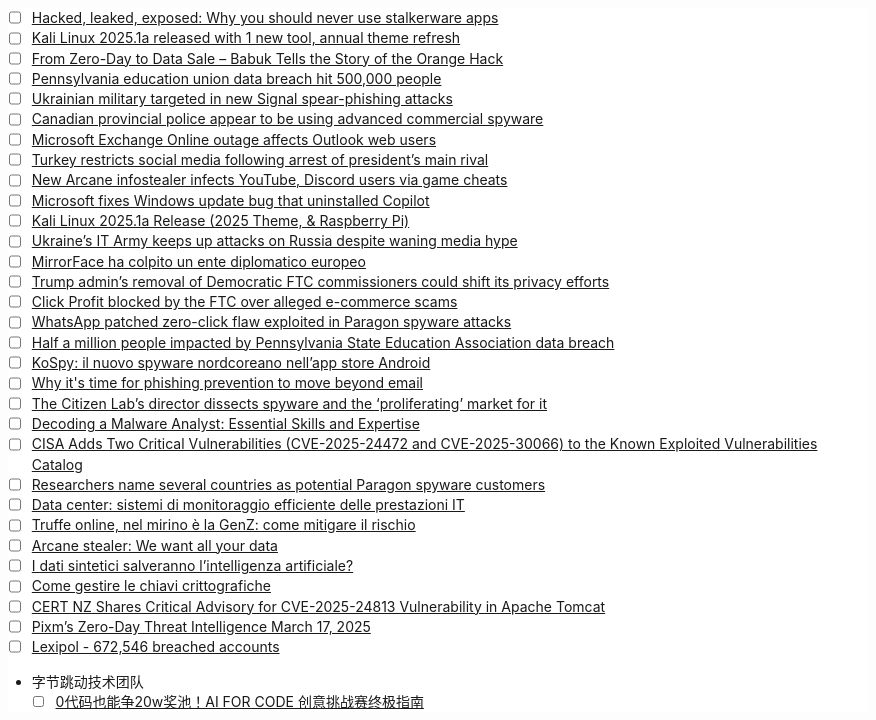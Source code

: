   - [ ] [Hacked, leaked, exposed: Why you should never use stalkerware apps](https://techcrunch.com/2025/03/19/hacked-leaked-exposed-why-you-should-stop-using-stalkerware-apps/)
  - [ ] [Kali Linux 2025.1a released with 1 new tool, annual theme refresh](https://www.bleepingcomputer.com/news/security/kali-linux-20251a-released-with-1-new-tool-annual-theme-refresh/)
  - [ ] [From Zero-Day to Data Sale – Babuk Tells the Story of the Orange Hack](https://www.suspectfile.com/from-zero-day-to-data-sale-babuk-tells-the-story-of-the-orange-hack/)
  - [ ] [Pennsylvania education union data breach hit 500,000 people](https://www.bleepingcomputer.com/news/security/pennsylvania-education-union-data-breach-hit-500-000-people/)
  - [ ] [Ukrainian military targeted in new Signal spear-phishing attacks](https://www.bleepingcomputer.com/news/security/ukrainian-military-targeted-in-new-signal-spear-phishing-attacks/)
  - [ ] [Canadian provincial police appear to be using advanced commercial spyware](https://therecord.media/ontario-police-citizen-lab-spyware-report)
  - [ ] [Microsoft Exchange Online outage affects Outlook web users](https://www.bleepingcomputer.com/news/microsoft/microsoft-exchange-online-outage-affects-outlook-web-users/)
  - [ ] [Turkey restricts social media following arrest of president’s main rival](https://therecord.media/turkey-restricts-social-media-imamoglu-arrest)
  - [ ] [New Arcane infostealer infects YouTube, Discord users via game cheats](https://www.bleepingcomputer.com/news/security/new-arcane-infostealer-infects-youtube-discord-users-via-game-cheats/)
  - [ ] [Microsoft fixes Windows update bug that uninstalled Copilot](https://www.bleepingcomputer.com/news/microsoft/microsoft-fixes-windows-update-bug-that-wiped-out-copilot/)
  - [ ] [Kali Linux 2025.1a Release (2025 Theme, & Raspberry Pi)](https://www.kali.org/blog/kali-linux-2025-1-release/)
  - [ ] [Ukraine’s IT Army keeps up attacks on Russia despite waning media hype](https://therecord.media/it-army-keeps-up-attacks-on-russia-ukraine)
  - [ ] [MirrorFace ha colpito un ente diplomatico europeo](https://www.securityinfo.it/2025/03/19/mirrorface-ha-colpito-un-ente-diplomatico-europeo/)
  - [ ] [Trump admin’s removal of Democratic FTC commissioners could shift its privacy efforts](https://therecord.media/trump-admin-removal-of-ftc-commissioners-could-shift-privacy-efforts)
  - [ ] [Click Profit blocked by the FTC over alleged e-commerce scams](https://www.bleepingcomputer.com/news/legal/click-profit-blocked-by-the-ftc-over-alleged-e-commerce-scams/)
  - [ ] [WhatsApp patched zero-click flaw exploited in Paragon spyware attacks](https://www.bleepingcomputer.com/news/security/whatsapp-patched-zero-day-flaw-used-in-paragon-spyware-attacks/)
  - [ ] [Half a million people impacted by Pennsylvania State Education Association data breach](https://therecord.media/half-a-million-impacted-pennsylvania-education-data-breach)
  - [ ] [KoSpy: il nuovo spyware nordcoreano nell’app store Android](https://www.cybersecurity360.it/news/kospy-il-nuovo-spyware-nordcoreano-nellapp-store-android/)
  - [ ] [Why it's time for phishing prevention to move beyond email](https://www.bleepingcomputer.com/news/security/why-its-time-for-phishing-prevention-to-move-beyond-email/)
  - [ ] [The Citizen Lab’s director dissects spyware and the ‘proliferating’ market for it](https://therecord.media/ron-deibert-citizen-lab-spyware-interview)
  - [ ] [Decoding a Malware Analyst: Essential Skills and Expertise](https://any.run/cybersecurity-blog/malware_analyst_education/)
  - [ ] [CISA Adds Two Critical Vulnerabilities (CVE-2025-24472 and CVE-2025-30066) to the Known Exploited Vulnerabilities Catalog](https://cyble.com/blog/cisa-alerts-users-of-cve-2025-24472/)
  - [ ] [Researchers name several countries as potential Paragon spyware customers](https://techcrunch.com/2025/03/19/researchers-name-several-countries-as-potential-paragon-spyware-customers/)
  - [ ] [Data center: sistemi di monitoraggio efficiente delle prestazioni IT](https://www.cybersecurity360.it/soluzioni-aziendali/data-center-sistemi-di-monitoraggio-efficiente-delle-prestazioni-it/)
  - [ ] [Truffe online, nel mirino è la GenZ: come mitigare il rischio](https://www.cybersecurity360.it/news/truffe-online-nel-mirino-e-la-genz-come-mitigare-il-rischio/)
  - [ ] [Arcane stealer: We want all your data](https://securelist.com/arcane-stealer/115919/)
  - [ ] [I dati sintetici salveranno l’intelligenza artificiale?](https://www.guerredirete.it/i-dati-sintetici-salveranno-lintelligenza-artificiale/)
  - [ ] [Come gestire le chiavi crittografiche](https://www.cybersecurity360.it/outlook/come-gestire-le-chiavi-crittografiche/)
  - [ ] [CERT NZ Shares Critical Advisory for CVE-2025-24813 Vulnerability in Apache Tomcat](https://cyble.com/blog/cert-nz-warns-of-cve-2025-24813-in-tomcat/)
  - [ ] [Pixm’s Zero-Day Threat Intelligence March 17, 2025](https://pixmsecurity.com/blog/blog/pixms-latest-zero-day-threat-intelligence/)
  - [ ] [Lexipol - 672,546 breached accounts](https://haveibeenpwned.com/PwnedWebsites#Lexipol)
- 字节跳动技术团队
  - [ ] [0代码也能争20w奖池！AI FOR CODE 创意挑战赛终极指南](https://mp.weixin.qq.com/s?__biz=MzI1MzYzMjE0MQ==&mid=2247513852&idx=1&sn=c921df581b9bac592a957307d439b33d&chksm=e9d37d1edea4f408f9afd7dbec811fcb41a0df45d26571bd7e800419e0a0b7afb27e4212f166&scene=58&subscene=0#rd)